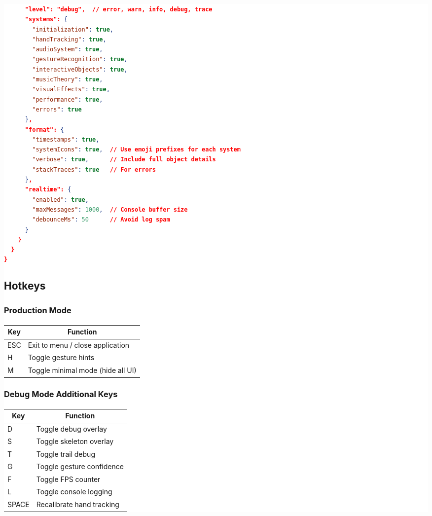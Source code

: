 ```json
      "level": "debug",  // error, warn, info, debug, trace
      "systems": {
        "initialization": true,
        "handTracking": true,
        "audioSystem": true,
        "gestureRecognition": true,
        "interactiveObjects": true,
        "musicTheory": true,
        "visualEffects": true,
        "performance": true,
        "errors": true
      },
      "format": {
        "timestamps": true,
        "systemIcons": true,  // Use emoji prefixes for each system
        "verbose": true,      // Include full object details
        "stackTraces": true   // For errors
      },
      "realtime": {
        "enabled": true,
        "maxMessages": 1000,  // Console buffer size
        "debounceMs": 50      // Avoid log spam
      }
    }
  }
}
```

## Hotkeys

### Production Mode
| Key | Function |
|-----|----------|
| ESC | Exit to menu / close application |
| H | Toggle gesture hints |
| M | Toggle minimal mode (hide all UI) |

### Debug Mode Additional Keys
| Key | Function |
|-----|----------|
| D | Toggle debug overlay |
| S | Toggle skeleton overlay |
| T | Toggle trail debug |
| G | Toggle gesture confidence |
| F | Toggle FPS counter |
| L | Toggle console logging |
| SPACE | Recalibrate hand tracking |
